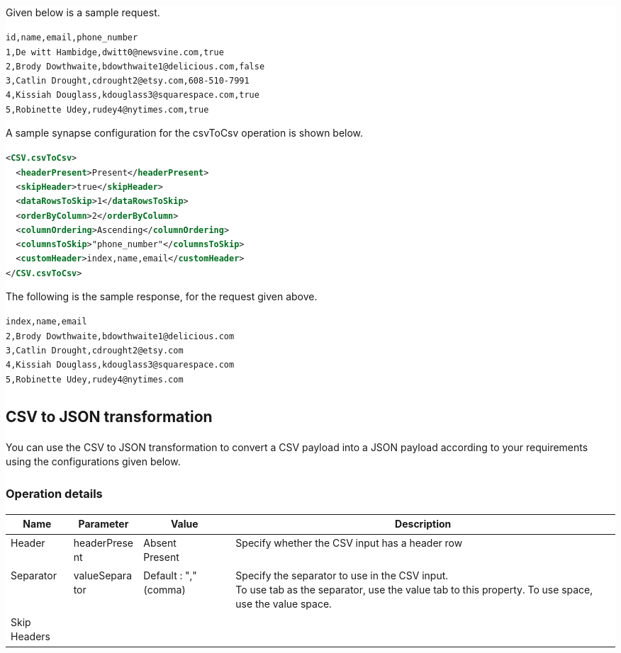 Given below is a sample request.

  ```
  id,name,email,phone_number  
  1,De witt Hambidge,dwitt0@newsvine.com,true  
  2,Brody Dowthwaite,bdowthwaite1@delicious.com,false  
  3,Catlin Drought,cdrought2@etsy.com,608-510-7991  
  4,Kissiah Douglass,kdouglass3@squarespace.com,true  
  5,Robinette Udey,rudey4@nytimes.com,true  
  ```

A sample synapse configuration for the csvToCsv operation is shown below.

  ```xml
  <CSV.csvToCsv>  
    <headerPresent>Present</headerPresent> 
    <skipHeader>true</skipHeader> 
    <dataRowsToSkip>1</dataRowsToSkip> 
    <orderByColumn>2</orderByColumn> 
    <columnOrdering>Ascending</columnOrdering> 
    <columnsToSkip>"phone_number"</columnsToSkip>	
    <customHeader>index,name,email</customHeader>               
  </CSV.csvToCsv>   
  ```

The following is the sample response, for the request given  above.

  ```
  index,name,email  
  2,Brody Dowthwaite,bdowthwaite1@delicious.com  
  3,Catlin Drought,cdrought2@etsy.com  
  4,Kissiah Douglass,kdouglass3@squarespace.com  
  5,Robinette Udey,rudey4@nytimes.com  
  ```

## CSV to JSON transformation

You can use the CSV to JSON transformation to convert a CSV payload into a JSON payload according to your requirements using the configurations given below.

### Operation details

<table>
<thead>
  <tr>
    <th>Name</th>
    <th>Parameter</th>
    <th>Value</th>
    <th>Description</th>
  </tr>
</thead>
<tbody>
  <tr>
    <td>Header</td>
    <td>headerPresent</td>
    <td>Absent<br>Present</td>
    <td>Specify whether the CSV input has a header row</td>
  </tr>
  <tr>
    <td>Separator</td>
    <td>valueSeparator</td>
    <td>Default : "," (comma)</td>
    <td>Specify the separator to use in the CSV input.<br>To use tab as the separator, use the value tab to this property. To use space, use the value space.</td>
  </tr>
  <tr>
    <td>Skip Headers</td>